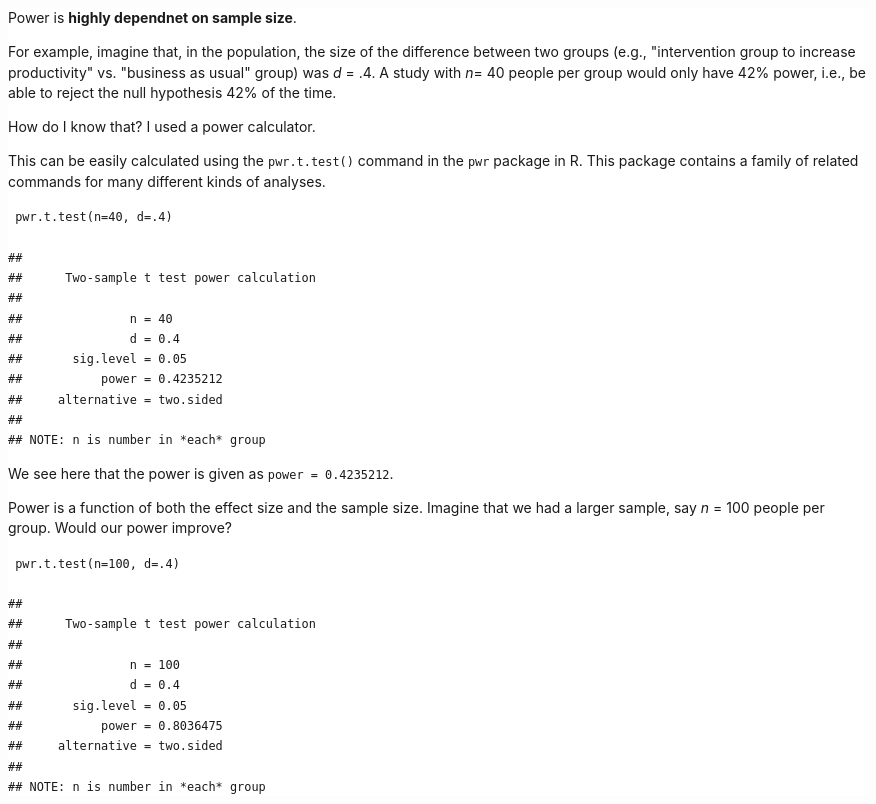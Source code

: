 Power is **highly dependnet on sample size**.

For example, imagine that, in the population, the size of the difference
between two groups (e.g., "intervention group to increase productivity"
vs. "business as usual" group) was *d* = .4. A study with *n*= 40 people
per group would only have 42% power, i.e., be able to reject the null
hypothesis 42% of the time.

How do I know that? I used a power calculator.

This can be easily calculated using the `pwr.t.test()` command in the
`pwr` package in R. This package contains a family of related commands
for many different kinds of analyses.

     pwr.t.test(n=40, d=.4)

    ## 
    ##      Two-sample t test power calculation 
    ## 
    ##               n = 40
    ##               d = 0.4
    ##       sig.level = 0.05
    ##           power = 0.4235212
    ##     alternative = two.sided
    ## 
    ## NOTE: n is number in *each* group

We see here that the power is given as `power = 0.4235212`.

Power is a function of both the effect size and the sample size. Imagine
that we had a larger sample, say *n* = 100 people per group. Would our
power improve?

     pwr.t.test(n=100, d=.4)

    ## 
    ##      Two-sample t test power calculation 
    ## 
    ##               n = 100
    ##               d = 0.4
    ##       sig.level = 0.05
    ##           power = 0.8036475
    ##     alternative = two.sided
    ## 
    ## NOTE: n is number in *each* group
